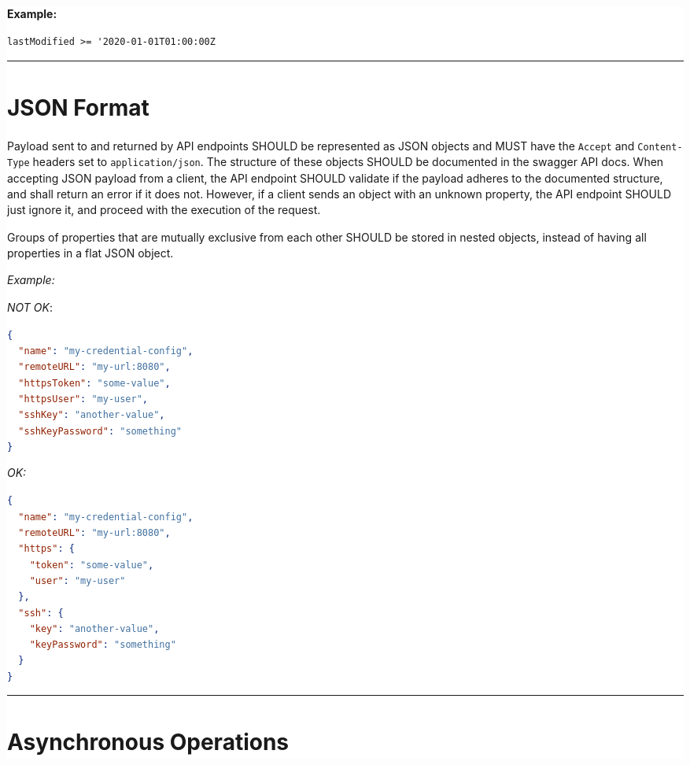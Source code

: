 **Example:**

```
lastModified >= '2020-01-01T01:00:00Z
```

---
# JSON Format

Payload sent to and returned by API endpoints SHOULD be represented as JSON objects and MUST have the
`Accept` and `Content-Type` headers set to `application/json`.
The structure of these objects SHOULD be documented in the swagger API docs.
When accepting JSON payload from a client, the API endpoint SHOULD validate if the payload adheres to the documented structure, and shall return an error
if it does not.
However, if a client sends an object with an unknown property, the API endpoint SHOULD just ignore it, and proceed with the execution of the request.

Groups of properties that are mutually exclusive from each other SHOULD be stored in nested objects, instead of having all properties in a flat JSON object.

*Example:*

*NOT OK*:
```json
{
  "name": "my-credential-config",
  "remoteURL": "my-url:8080", 
  "httpsToken": "some-value",
  "httpsUser": "my-user",
  "sshKey": "another-value",
  "sshKeyPassword": "something"
}
```

*OK:*
```json
{
  "name": "my-credential-config",
  "remoteURL": "my-url:8080", 
  "https": {
    "token": "some-value",
    "user": "my-user"
  },
  "ssh": {
    "key": "another-value",
    "keyPassword": "something"
  }
}
```
---
# Asynchronous Operations
